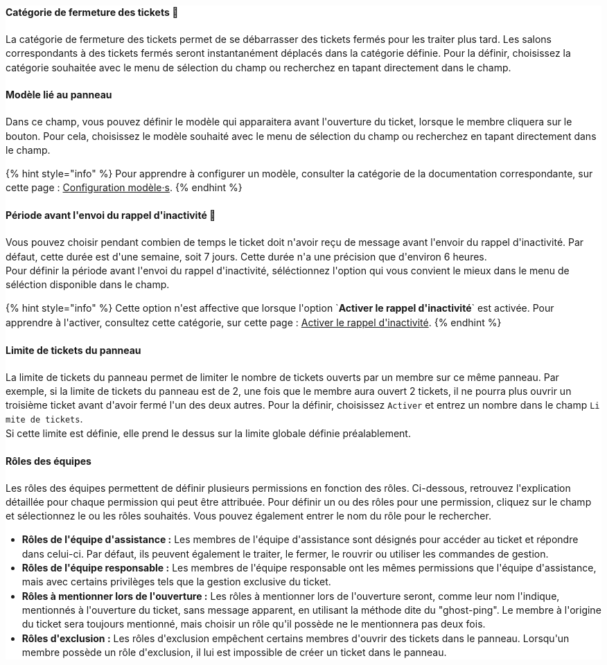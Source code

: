 #### Catégorie de fermeture des tickets :gem:

La catégorie de fermeture des tickets permet de se débarrasser des tickets fermés pour les traiter plus tard. Les salons correspondants à des tickets fermés seront instantanément déplacés dans la catégorie définie. Pour la définir, choisissez la catégorie souhaitée avec le menu de sélection du champ ou recherchez en tapant directement dans le champ.

#### Modèle lié au panneau

Dans ce champ, vous pouvez définir le modèle qui apparaitera avant l'ouverture du ticket, lorsque le membre cliquera sur le bouton. Pour cela, choisissez le modèle souhaité avec le menu de sélection du champ ou recherchez en tapant directement dans le champ.

{% hint style="info" %}
Pour apprendre à configurer un modèle, consulter la catégorie de la documentation correspondante, sur cette page : [Configuration modèle·s](tickets.md#configuration-modele-s).
{% endhint %}

#### Période avant l'envoi du rappel d'inactivité :gem:

Vous pouvez choisir pendant combien de temps le ticket doit n'avoir reçu de message avant l'envoir du rappel d'inactivité. Par défaut, cette durée est d'une semaine, soit 7 jours. Cette durée n'a une précision que d'environ 6 heures.\
Pour définir la période avant l'envoi du rappel d'inactivité, séléctionnez l'option qui vous convient le mieux dans le menu de séléction disponible dans le champ.

{% hint style="info" %}
Cette option n'est affective que lorsque l'option \`**Activer le rappel d'inactivité**\` est activée. Pour apprendre à l'activer, consultez cette catégorie, sur cette page : [Activer le rappel d'inactivité](tickets.md#rappel-dinactivite).
{% endhint %}

#### Limite de tickets du panneau

La limite de tickets du panneau permet de limiter le nombre de tickets ouverts par un membre sur ce même panneau. Par exemple, si la limite de tickets du panneau est de 2, une fois que le membre aura ouvert 2 tickets, il ne pourra plus ouvrir un troisième ticket avant d'avoir fermé l'un des deux autres. Pour la définir, choisissez `Activer` et entrez un nombre dans le champ `Limite de tickets`.\
Si cette limite est définie, elle prend le dessus sur la limite globale définie préalablement.

#### Rôles des équipes

Les rôles des équipes permettent de définir plusieurs permissions en fonction des rôles. Ci-dessous, retrouvez l'explication détaillée pour chaque permission qui peut être attribuée. Pour définir un ou des rôles pour une permission, cliquez sur le champ et sélectionnez le ou les rôles souhaités. Vous pouvez également entrer le nom du rôle pour le rechercher.

* **Rôles de l'équipe d'assistance :** Les membres de l'équipe d'assistance sont désignés pour accéder au ticket et répondre dans celui-ci. Par défaut, ils peuvent également le traiter, le fermer, le rouvrir ou utiliser les commandes de gestion.
* **Rôles de l'équipe responsable :** Les membres de l'équipe responsable ont les mêmes permissions que l'équipe d'assistance, mais avec certains privilèges tels que la gestion exclusive du ticket.
* **Rôles à mentionner lors de l'ouverture :** Les rôles à mentionner lors de l'ouverture seront, comme leur nom l'indique, mentionnés à l'ouverture du ticket, sans message apparent, en utilisant la méthode dite du "ghost-ping". Le membre à l'origine du ticket sera toujours mentionné, mais choisir un rôle qu'il possède ne le mentionnera pas deux fois.
* **Rôles d'exclusion :** Les rôles d'exclusion empêchent certains membres d'ouvrir des tickets dans le panneau. Lorsqu'un membre possède un rôle d'exclusion, il lui est impossible de créer un ticket dans le panneau.
